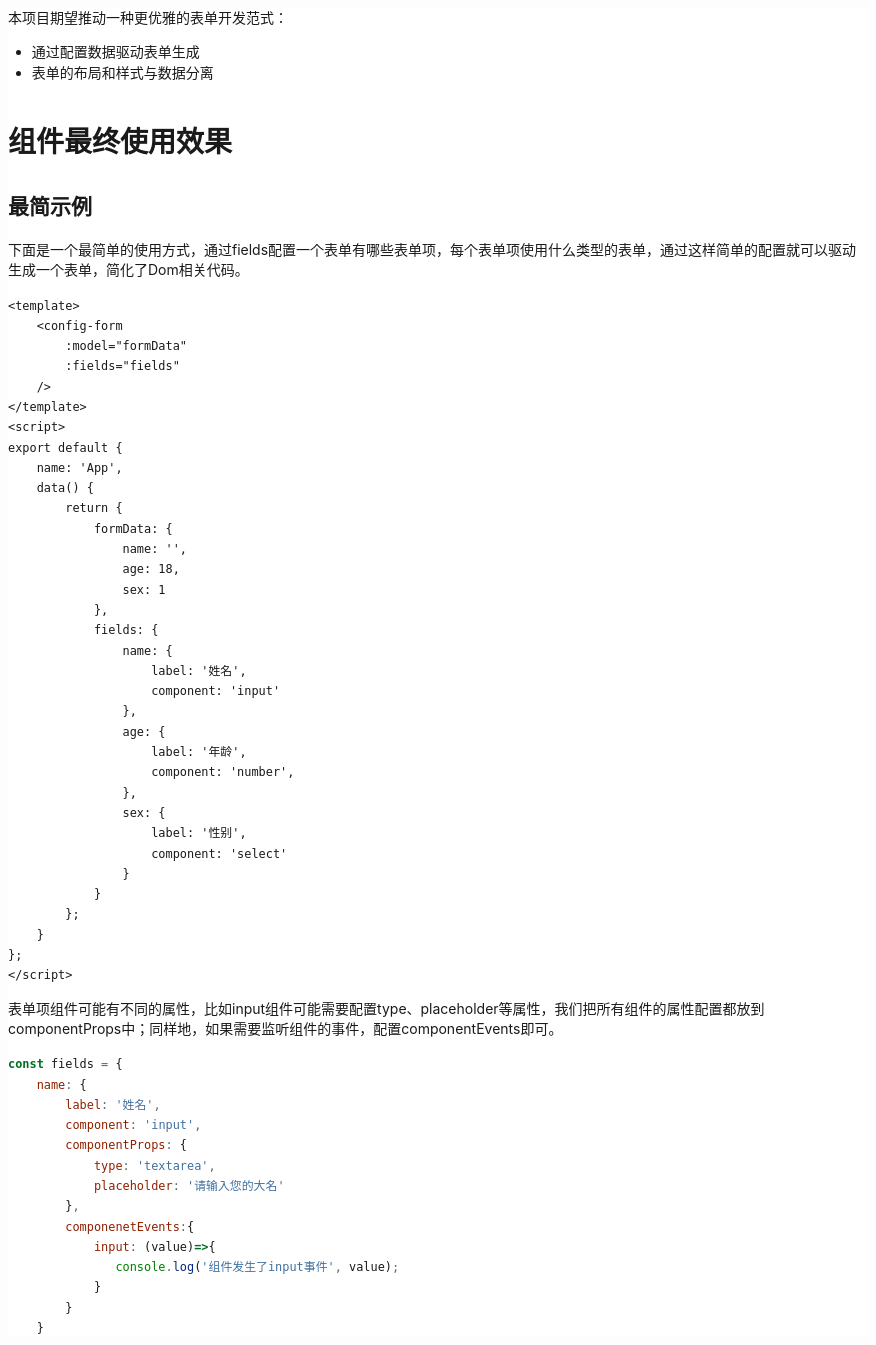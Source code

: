 本项目期望推动一种更优雅的表单开发范式：
- 通过配置数据驱动表单生成
- 表单的布局和样式与数据分离

# 组件最终使用效果

## 最简示例

下面是一个最简单的使用方式，通过fields配置一个表单有哪些表单项，每个表单项使用什么类型的表单，通过这样简单的配置就可以驱动生成一个表单，简化了Dom相关代码。

```vue
<template>
    <config-form
        :model="formData"
        :fields="fields"
    />
</template>
<script>
export default {
    name: 'App',
    data() {
        return {
            formData: {
                name: '',
                age: 18,
                sex: 1
            },
            fields: {
                name: {
                    label: '姓名',
                    component: 'input'
                },
                age: {
                    label: '年龄',
                    component: 'number',
                },
                sex: {
                    label: '性别',
                    component: 'select'
                }
            }
        };
    }
};
</script>
```
表单项组件可能有不同的属性，比如input组件可能需要配置type、placeholder等属性，我们把所有组件的属性配置都放到componentProps中；同样地，如果需要监听组件的事件，配置componentEvents即可。

```javascript
const fields = {
    name: {
        label: '姓名',
        component: 'input',
        componentProps: {
            type: 'textarea',
            placeholder: '请输入您的大名'
        },
        componenetEvents:{
            input: (value)=>{
               console.log('组件发生了input事件', value); 
            }
        }
    }
```